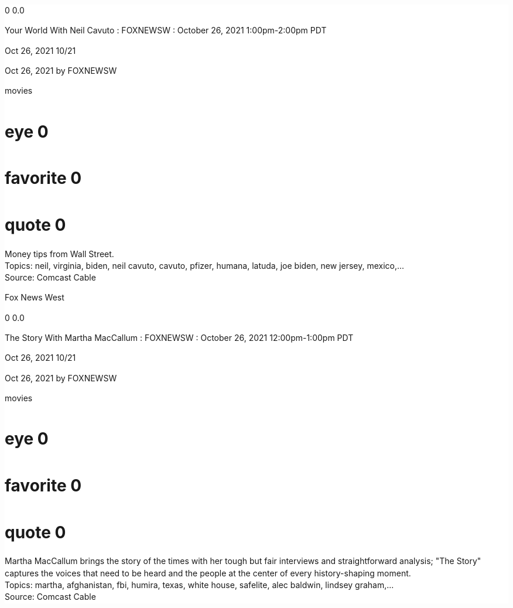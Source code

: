 0 0.0

[](/details/FOXNEWSW_20211026_200000_Your_World_With_Neil_Cavuto "Your World With Neil Cavuto : FOXNEWSW : October 26, 2021 1:00pm-2:00pm PDT")

Your World With Neil Cavuto : FOXNEWSW : October 26, 2021 1:00pm-2:00pm PDT

Oct 26, 2021 10/21

<span class="hidden-lists">Oct 26, 2021</span> <span class="hidden">by</span> <span class="byv hidden-tiles" title="FOXNEWSW">FOXNEWSW</span>

<span class="iconochive-movies" aria-hidden="true"></span><span class="sr-only">movies</span>

<span class="iconochive-eye" aria-hidden="true"></span><span class="sr-only">eye</span> 0
=========================================================================================

<span class="iconochive-favorite" aria-hidden="true"></span><span class="sr-only">favorite</span> 0
===================================================================================================

<span class="iconochive-quote" aria-hidden="true"></span><span class="sr-only">quote</span> 0
=============================================================================================

Money tips from Wall Street.  
Topics: neil, virginia, biden, neil cavuto, cavuto, pfizer, humana, latuda, joe biden, new jersey, mexico,...  
Source: Comcast Cable  

<a href="/details/TV-FOXNEWSW" class="stealth"></a>

Fox News West

0 0.0

[](/details/FOXNEWSW_20211026_190000_The_Story_With_Martha_MacCallum "The Story With Martha MacCallum : FOXNEWSW : October 26, 2021 12:00pm-1:00pm PDT")

The Story With Martha MacCallum : FOXNEWSW : October 26, 2021 12:00pm-1:00pm PDT

Oct 26, 2021 10/21

<span class="hidden-lists">Oct 26, 2021</span> <span class="hidden">by</span> <span class="byv hidden-tiles" title="FOXNEWSW">FOXNEWSW</span>

<span class="iconochive-movies" aria-hidden="true"></span><span class="sr-only">movies</span>

<span class="iconochive-eye" aria-hidden="true"></span><span class="sr-only">eye</span> 0
=========================================================================================

<span class="iconochive-favorite" aria-hidden="true"></span><span class="sr-only">favorite</span> 0
===================================================================================================

<span class="iconochive-quote" aria-hidden="true"></span><span class="sr-only">quote</span> 0
=============================================================================================

Martha MacCallum brings the story of the times with her tough but fair interviews and straightforward analysis; "The Story" captures the voices that need to be heard and the people at the center of every history-shaping moment.  
Topics: martha, afghanistan, fbi, humira, texas, white house, safelite, alec baldwin, lindsey graham,...  
Source: Comcast Cable  
